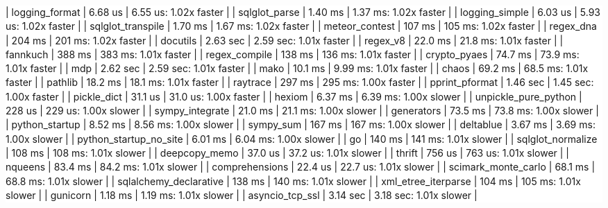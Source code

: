 | logging_format           | 6.68 us                                                | 6.55 us: 1.02x faster                                  |
| sqlglot_parse            | 1.40 ms                                                | 1.37 ms: 1.02x faster                                  |
| logging_simple           | 6.03 us                                                | 5.93 us: 1.02x faster                                  |
| sqlglot_transpile        | 1.70 ms                                                | 1.67 ms: 1.02x faster                                  |
| meteor_contest           | 107 ms                                                 | 105 ms: 1.02x faster                                   |
| regex_dna                | 204 ms                                                 | 201 ms: 1.02x faster                                   |
| docutils                 | 2.63 sec                                               | 2.59 sec: 1.01x faster                                 |
| regex_v8                 | 22.0 ms                                                | 21.8 ms: 1.01x faster                                  |
| fannkuch                 | 388 ms                                                 | 383 ms: 1.01x faster                                   |
| regex_compile            | 138 ms                                                 | 136 ms: 1.01x faster                                   |
| crypto_pyaes             | 74.7 ms                                                | 73.9 ms: 1.01x faster                                  |
| mdp                      | 2.62 sec                                               | 2.59 sec: 1.01x faster                                 |
| mako                     | 10.1 ms                                                | 9.99 ms: 1.01x faster                                  |
| chaos                    | 69.2 ms                                                | 68.5 ms: 1.01x faster                                  |
| pathlib                  | 18.2 ms                                                | 18.1 ms: 1.01x faster                                  |
| raytrace                 | 297 ms                                                 | 295 ms: 1.00x faster                                   |
| pprint_pformat           | 1.46 sec                                               | 1.45 sec: 1.00x faster                                 |
| pickle_dict              | 31.1 us                                                | 31.0 us: 1.00x faster                                  |
| hexiom                   | 6.37 ms                                                | 6.39 ms: 1.00x slower                                  |
| unpickle_pure_python     | 228 us                                                 | 229 us: 1.00x slower                                   |
| sympy_integrate          | 21.0 ms                                                | 21.1 ms: 1.00x slower                                  |
| generators               | 73.5 ms                                                | 73.8 ms: 1.00x slower                                  |
| python_startup           | 8.52 ms                                                | 8.56 ms: 1.00x slower                                  |
| sympy_sum                | 167 ms                                                 | 167 ms: 1.00x slower                                   |
| deltablue                | 3.67 ms                                                | 3.69 ms: 1.00x slower                                  |
| python_startup_no_site   | 6.01 ms                                                | 6.04 ms: 1.00x slower                                  |
| go                       | 140 ms                                                 | 141 ms: 1.01x slower                                   |
| sqlglot_normalize        | 108 ms                                                 | 108 ms: 1.01x slower                                   |
| deepcopy_memo            | 37.0 us                                                | 37.2 us: 1.01x slower                                  |
| thrift                   | 756 us                                                 | 763 us: 1.01x slower                                   |
| nqueens                  | 83.4 ms                                                | 84.2 ms: 1.01x slower                                  |
| comprehensions           | 22.4 us                                                | 22.7 us: 1.01x slower                                  |
| scimark_monte_carlo      | 68.1 ms                                                | 68.8 ms: 1.01x slower                                  |
| sqlalchemy_declarative   | 138 ms                                                 | 140 ms: 1.01x slower                                   |
| xml_etree_iterparse      | 104 ms                                                 | 105 ms: 1.01x slower                                   |
| gunicorn                 | 1.18 ms                                                | 1.19 ms: 1.01x slower                                  |
| asyncio_tcp_ssl          | 3.14 sec                                               | 3.18 sec: 1.01x slower                                 |